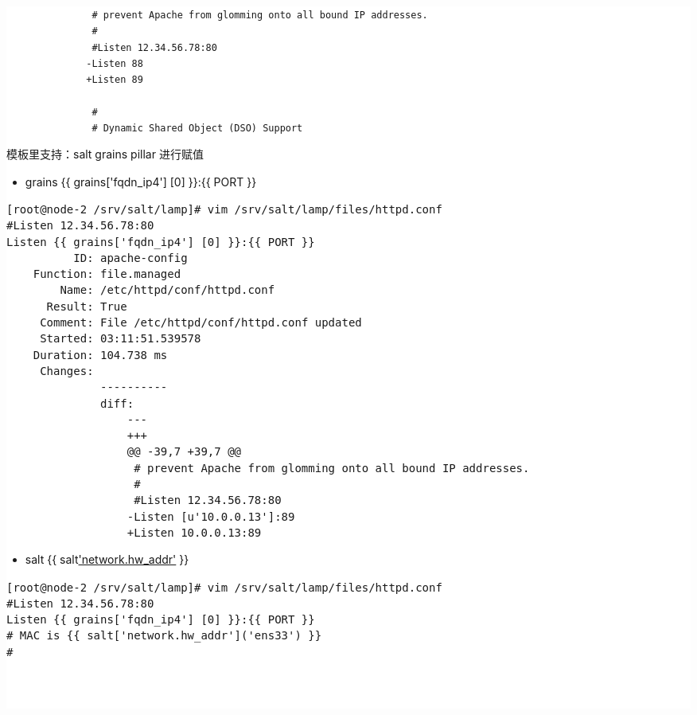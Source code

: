                    # prevent Apache from glomming onto all bound IP addresses.
                   #
                   #Listen 12.34.56.78:80
                  -Listen 88
                  +Listen 89
                   
                   #
                   # Dynamic Shared Object (DSO) Support


    
</pre>

模板里支持：salt  grains  pillar 进行赋值

* grains     {{ grains['fqdn_ip4'] [0] }}:{{ PORT }}
<pre>
[root@node-2 /srv/salt/lamp]# vim /srv/salt/lamp/files/httpd.conf
#Listen 12.34.56.78:80
Listen {{ grains['fqdn_ip4'] [0] }}:{{ PORT }}
          ID: apache-config
    Function: file.managed
        Name: /etc/httpd/conf/httpd.conf
      Result: True
     Comment: File /etc/httpd/conf/httpd.conf updated
     Started: 03:11:51.539578
    Duration: 104.738 ms
     Changes:   
              ----------
              diff:
                  --- 
                  +++ 
                  @@ -39,7 +39,7 @@
                   # prevent Apache from glomming onto all bound IP addresses.
                   #
                   #Listen 12.34.56.78:80
                  -Listen [u'10.0.0.13']:89
                  +Listen 10.0.0.13:89
</pre>

* salt   {{ salt['network.hw_addr']('ens33') }}
<pre>
[root@node-2 /srv/salt/lamp]# vim /srv/salt/lamp/files/httpd.conf 
#Listen 12.34.56.78:80
Listen {{ grains['fqdn_ip4'] [0] }}:{{ PORT }}
# MAC is {{ salt['network.hw_addr']('ens33') }}
#
